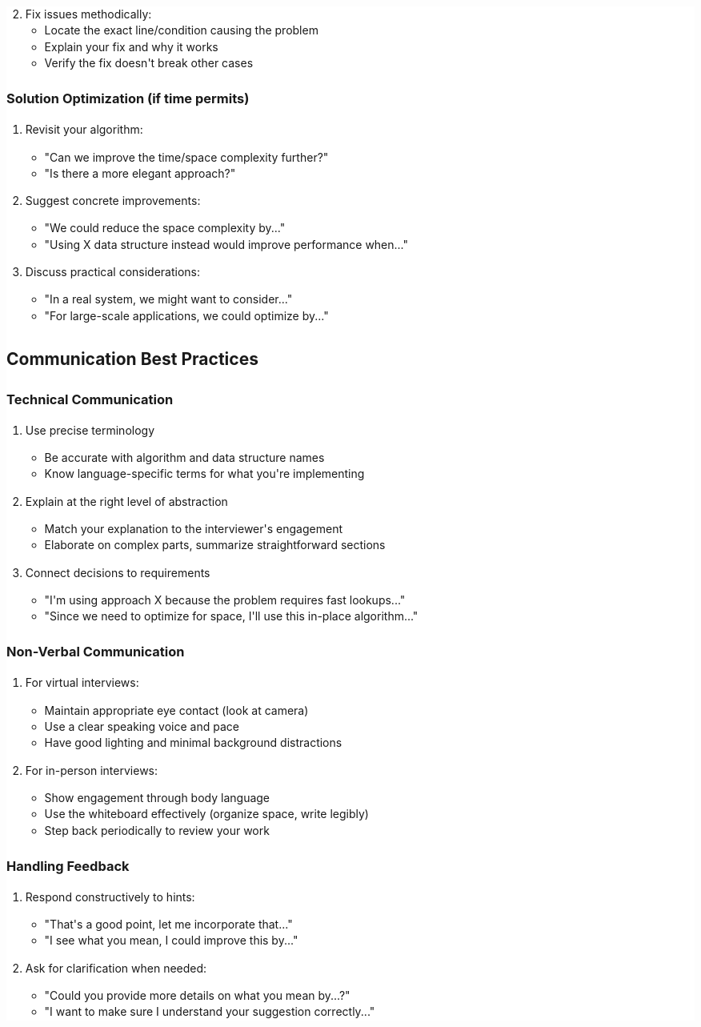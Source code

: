 2. Fix issues methodically:
   - Locate the exact line/condition causing the problem
   - Explain your fix and why it works
   - Verify the fix doesn't break other cases

### Solution Optimization (if time permits)

1. Revisit your algorithm:
   - "Can we improve the time/space complexity further?"
   - "Is there a more elegant approach?"

2. Suggest concrete improvements:
   - "We could reduce the space complexity by..."
   - "Using X data structure instead would improve performance when..."

3. Discuss practical considerations:
   - "In a real system, we might want to consider..."
   - "For large-scale applications, we could optimize by..."

## Communication Best Practices

### Technical Communication
1. Use precise terminology
   - Be accurate with algorithm and data structure names
   - Know language-specific terms for what you're implementing

2. Explain at the right level of abstraction
   - Match your explanation to the interviewer's engagement
   - Elaborate on complex parts, summarize straightforward sections

3. Connect decisions to requirements
   - "I'm using approach X because the problem requires fast lookups..."
   - "Since we need to optimize for space, I'll use this in-place algorithm..."

### Non-Verbal Communication
1. For virtual interviews:
   - Maintain appropriate eye contact (look at camera)
   - Use a clear speaking voice and pace
   - Have good lighting and minimal background distractions

2. For in-person interviews:
   - Show engagement through body language
   - Use the whiteboard effectively (organize space, write legibly)
   - Step back periodically to review your work

### Handling Feedback
1. Respond constructively to hints:
   - "That's a good point, let me incorporate that..."
   - "I see what you mean, I could improve this by..."

2. Ask for clarification when needed:
   - "Could you provide more details on what you mean by...?"
   - "I want to make sure I understand your suggestion correctly..."
